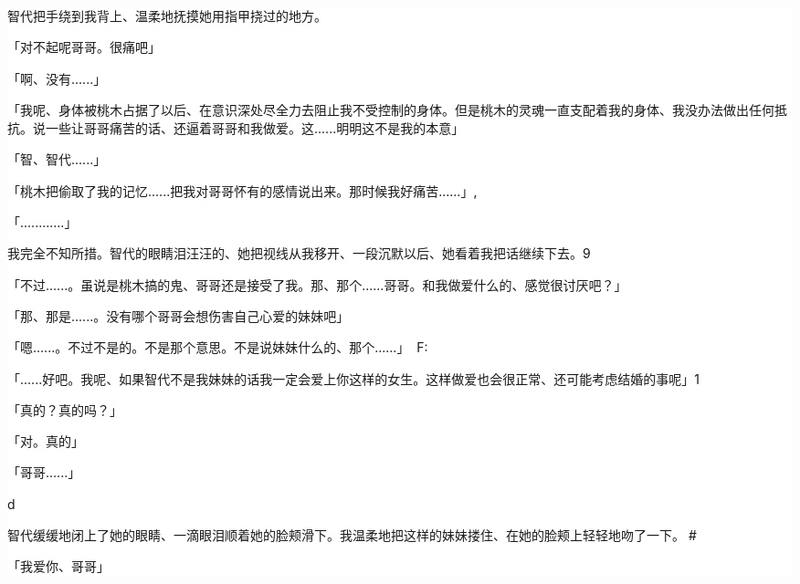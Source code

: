 
智代把手绕到我背上、温柔地抚摸她用指甲挠过的地方。



「对不起呢哥哥。很痛吧」



「啊、没有......」



「我呢、身体被桃木占据了以后、在意识深处尽全力去阻止我不受控制的身体。但是桃木的灵魂一直支配着我的身体、我没办法做出任何抵抗。说一些让哥哥痛苦的话、还逼着哥哥和我做爱。这......明明这不是我的本意」



「智、智代......」



「桃木把偷取了我的记忆......把我对哥哥怀有的感情说出来。那时候我好痛苦......」,



「............」





我完全不知所措。智代的眼睛泪汪汪的、她把视线从我移开、一段沉默以后、她看着我把话继续下去。9





「不过......。虽说是桃木搞的鬼、哥哥还是接受了我。那、那个......哥哥。和我做爱什么的、感觉很讨厌吧？」



「那、那是......。没有哪个哥哥会想伤害自己心爱的妹妹吧」



「嗯......。不过不是的。不是那个意思。不是说妹妹什么的、那个......」  F:



「......好吧。我呢、如果智代不是我妹妹的话我一定会爱上你这样的女生。这样做爱也会很正常、还可能考虑结婚的事呢」1



「真的？真的吗？」



「对。真的」



「哥哥......」



d 



智代缓缓地闭上了她的眼睛、一滴眼泪顺着她的脸颊滑下。我温柔地把这样的妹妹搂住、在她的脸颊上轻轻地吻了一下。 #





「我爱你、哥哥」
